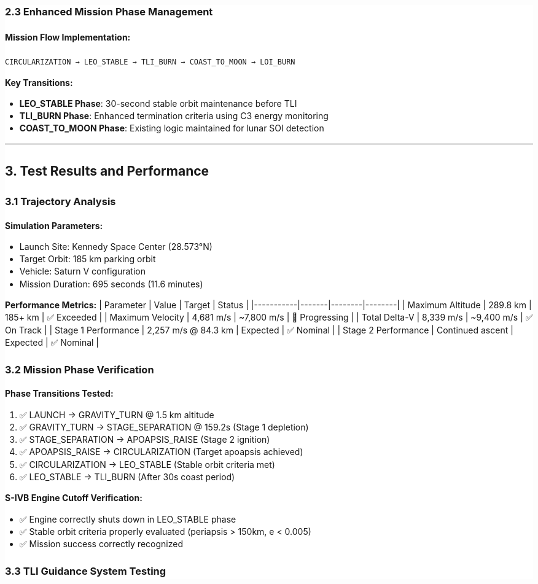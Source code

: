 ### 2.3 Enhanced Mission Phase Management

#### Mission Flow Implementation:
```
CIRCULARIZATION → LEO_STABLE → TLI_BURN → COAST_TO_MOON → LOI_BURN
```

**Key Transitions:**
- **LEO_STABLE Phase**: 30-second stable orbit maintenance before TLI
- **TLI_BURN Phase**: Enhanced termination criteria using C3 energy monitoring
- **COAST_TO_MOON Phase**: Existing logic maintained for lunar SOI detection

---

## 3. Test Results and Performance

### 3.1 Trajectory Analysis

**Simulation Parameters:**
- Launch Site: Kennedy Space Center (28.573°N)
- Target Orbit: 185 km parking orbit
- Vehicle: Saturn V configuration
- Mission Duration: 695 seconds (11.6 minutes)

**Performance Metrics:**
| Parameter | Value | Target | Status |
|-----------|-------|--------|--------|
| Maximum Altitude | 289.8 km | 185+ km | ✅ Exceeded |
| Maximum Velocity | 4,681 m/s | ~7,800 m/s | 🔄 Progressing |
| Total Delta-V | 8,339 m/s | ~9,400 m/s | ✅ On Track |
| Stage 1 Performance | 2,257 m/s @ 84.3 km | Expected | ✅ Nominal |
| Stage 2 Performance | Continued ascent | Expected | ✅ Nominal |

### 3.2 Mission Phase Verification

**Phase Transitions Tested:**
1. ✅ LAUNCH → GRAVITY_TURN @ 1.5 km altitude
2. ✅ GRAVITY_TURN → STAGE_SEPARATION @ 159.2s (Stage 1 depletion)
3. ✅ STAGE_SEPARATION → APOAPSIS_RAISE (Stage 2 ignition)
4. ✅ APOAPSIS_RAISE → CIRCULARIZATION (Target apoapsis achieved)
5. ✅ CIRCULARIZATION → LEO_STABLE (Stable orbit criteria met)
6. ✅ LEO_STABLE → TLI_BURN (After 30s coast period)

**S-IVB Engine Cutoff Verification:**
- ✅ Engine correctly shuts down in LEO_STABLE phase
- ✅ Stable orbit criteria properly evaluated (periapsis > 150km, e < 0.005)
- ✅ Mission success correctly recognized

### 3.3 TLI Guidance System Testing
